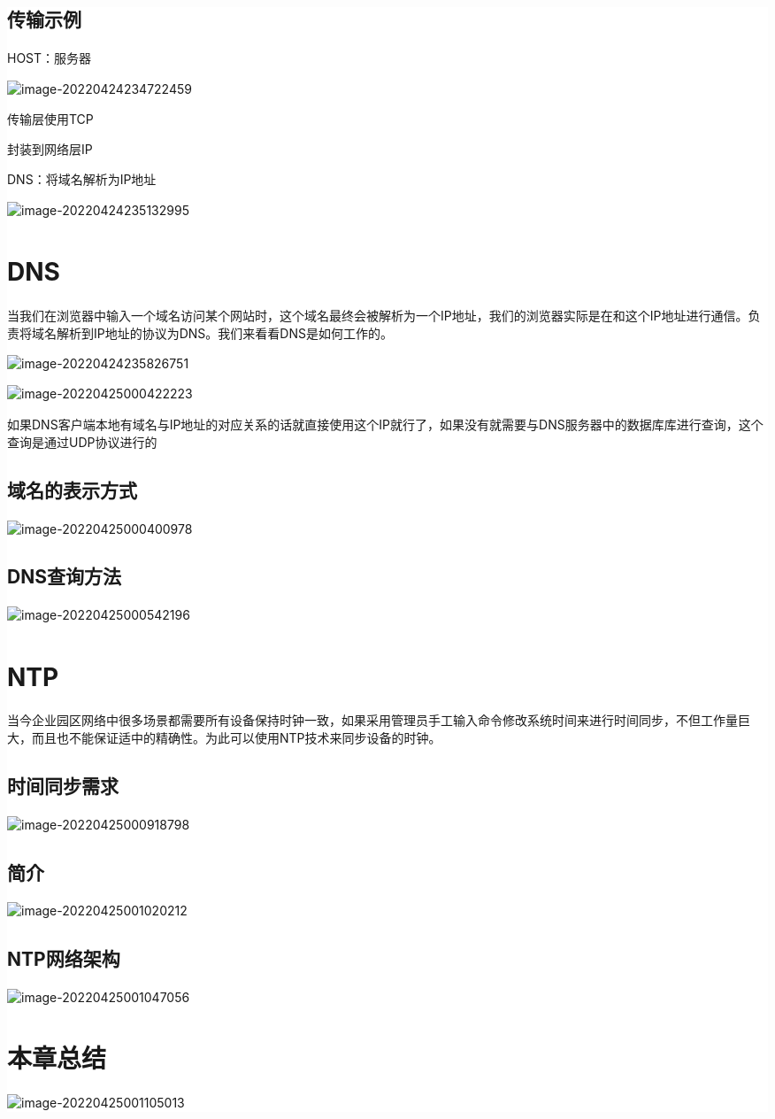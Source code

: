## 传输示例

HOST：服务器

![image-20220424234722459](C:\Users\86132\AppData\Roaming\Typora\typora-user-images\image-20220424234722459.png)

传输层使用TCP

封装到网络层IP

DNS：将域名解析为IP地址

![image-20220424235132995](C:\Users\86132\AppData\Roaming\Typora\typora-user-images\image-20220424235132995.png)

# DNS

当我们在浏览器中输入一个域名访问某个网站时，这个域名最终会被解析为一个IP地址，我们的浏览器实际是在和这个IP地址进行通信。负责将域名解析到IP地址的协议为DNS。我们来看看DNS是如何工作的。

![image-20220424235826751](C:\Users\86132\AppData\Roaming\Typora\typora-user-images\image-20220424235826751.png)

![image-20220425000422223](C:\Users\86132\AppData\Roaming\Typora\typora-user-images\image-20220425000422223.png)

如果DNS客户端本地有域名与IP地址的对应关系的话就直接使用这个IP就行了，如果没有就需要与DNS服务器中的数据库库进行查询，这个查询是通过UDP协议进行的

## 域名的表示方式

![image-20220425000400978](C:\Users\86132\AppData\Roaming\Typora\typora-user-images\image-20220425000400978.png)

## DNS查询方法

![image-20220425000542196](C:\Users\86132\AppData\Roaming\Typora\typora-user-images\image-20220425000542196.png)

# NTP

​	当今企业园区网络中很多场景都需要所有设备保持时钟一致，如果采用管理员手工输入命令修改系统时间来进行时间同步，不但工作量巨大，而且也不能保证适中的精确性。为此可以使用NTP技术来同步设备的时钟。

## 时间同步需求

![image-20220425000918798](C:\Users\86132\AppData\Roaming\Typora\typora-user-images\image-20220425000918798.png)

## 简介

![image-20220425001020212](C:\Users\86132\AppData\Roaming\Typora\typora-user-images\image-20220425001020212.png)

## NTP网络架构

![image-20220425001047056](C:\Users\86132\AppData\Roaming\Typora\typora-user-images\image-20220425001047056.png)

# 本章总结

![image-20220425001105013](C:\Users\86132\AppData\Roaming\Typora\typora-user-images\image-20220425001105013.png)
